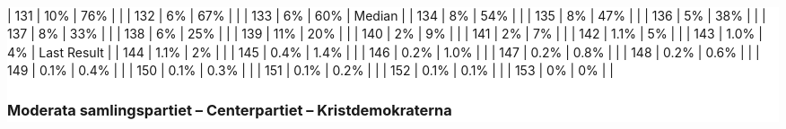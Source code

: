 | 131 | 10% | 76% |  |
| 132 | 6% | 67% |  |
| 133 | 6% | 60% | Median |
| 134 | 8% | 54% |  |
| 135 | 8% | 47% |  |
| 136 | 5% | 38% |  |
| 137 | 8% | 33% |  |
| 138 | 6% | 25% |  |
| 139 | 11% | 20% |  |
| 140 | 2% | 9% |  |
| 141 | 2% | 7% |  |
| 142 | 1.1% | 5% |  |
| 143 | 1.0% | 4% | Last Result |
| 144 | 1.1% | 2% |  |
| 145 | 0.4% | 1.4% |  |
| 146 | 0.2% | 1.0% |  |
| 147 | 0.2% | 0.8% |  |
| 148 | 0.2% | 0.6% |  |
| 149 | 0.1% | 0.4% |  |
| 150 | 0.1% | 0.3% |  |
| 151 | 0.1% | 0.2% |  |
| 152 | 0.1% | 0.1% |  |
| 153 | 0% | 0% |  |

### Moderata samlingspartiet – Centerpartiet – Kristdemokraterna
